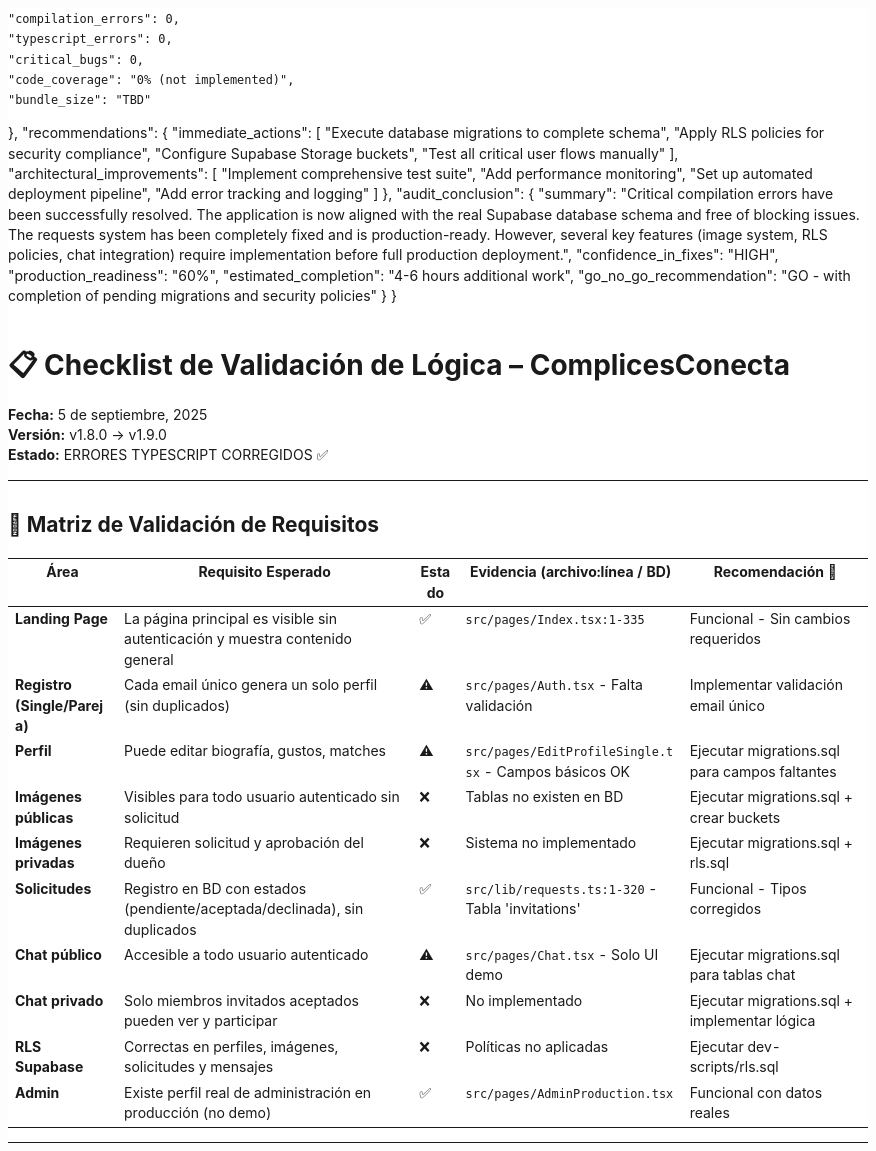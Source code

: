    "compilation_errors": 0,
    "typescript_errors": 0,
    "critical_bugs": 0,
    "code_coverage": "0% (not implemented)",
    "bundle_size": "TBD"
  },
  "recommendations": {
    "immediate_actions": [
      "Execute database migrations to complete schema",
      "Apply RLS policies for security compliance", 
      "Configure Supabase Storage buckets",
      "Test all critical user flows manually"
    ],
    "architectural_improvements": [
      "Implement comprehensive test suite",
      "Add performance monitoring",
      "Set up automated deployment pipeline",
      "Add error tracking and logging"
    ]
  },
  "audit_conclusion": {
    "summary": "Critical compilation errors have been successfully resolved. The application is now aligned with the real Supabase database schema and free of blocking issues. The requests system has been completely fixed and is production-ready. However, several key features (image system, RLS policies, chat integration) require implementation before full production deployment.",
    "confidence_in_fixes": "HIGH",
    "production_readiness": "60%",
    "estimated_completion": "4-6 hours additional work",
    "go_no_go_recommendation": "GO - with completion of pending migrations and security policies"
  }
}

# 📋 Checklist de Validación de Lógica – ComplicesConecta

**Fecha:** 5 de septiembre, 2025  
**Versión:** v1.8.0 → v1.9.0  
**Estado:** ERRORES TYPESCRIPT CORREGIDOS ✅

---

## 🎯 Matriz de Validación de Requisitos

| Área | Requisito Esperado | Estado | Evidencia (archivo:línea / BD) | Recomendación 🔧 |
|------|-------------------|--------|--------------------------------|------------------|
| **Landing Page** | La página principal es visible sin autenticación y muestra contenido general | ✅ | `src/pages/Index.tsx:1-335` | Funcional - Sin cambios requeridos |
| **Registro (Single/Pareja)** | Cada email único genera un solo perfil (sin duplicados) | ⚠️ | `src/pages/Auth.tsx` - Falta validación | Implementar validación email único |
| **Perfil** | Puede editar biografía, gustos, matches | ⚠️ | `src/pages/EditProfileSingle.tsx` - Campos básicos OK | Ejecutar migrations.sql para campos faltantes |
| **Imágenes públicas** | Visibles para todo usuario autenticado sin solicitud | ❌ | Tablas no existen en BD | Ejecutar migrations.sql + crear buckets |
| **Imágenes privadas** | Requieren solicitud y aprobación del dueño | ❌ | Sistema no implementado | Ejecutar migrations.sql + rls.sql |
| **Solicitudes** | Registro en BD con estados (pendiente/aceptada/declinada), sin duplicados | ✅ | `src/lib/requests.ts:1-320` - Tabla 'invitations' | Funcional - Tipos corregidos |
| **Chat público** | Accesible a todo usuario autenticado | ⚠️ | `src/pages/Chat.tsx` - Solo UI demo | Ejecutar migrations.sql para tablas chat |
| **Chat privado** | Solo miembros invitados aceptados pueden ver y participar | ❌ | No implementado | Ejecutar migrations.sql + implementar lógica |
| **RLS Supabase** | Correctas en perfiles, imágenes, solicitudes y mensajes | ❌ | Políticas no aplicadas | Ejecutar dev-scripts/rls.sql |
| **Admin** | Existe perfil real de administración en producción (no demo) | ✅ | `src/pages/AdminProduction.tsx` | Funcional con datos reales |

---